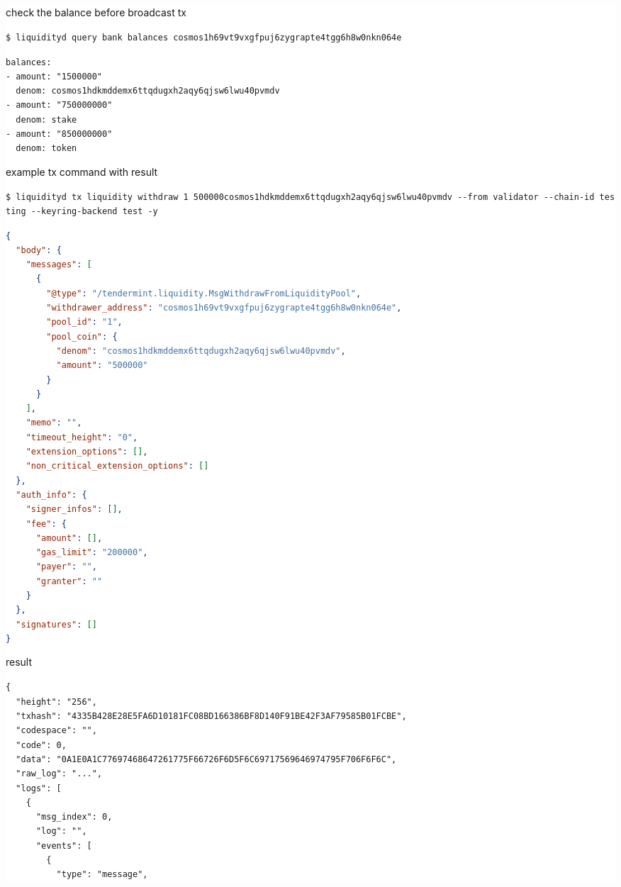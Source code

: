 check the balance before broadcast tx

`$ liquidityd query bank balances cosmos1h69vt9vxgfpuj6zygrapte4tgg6h8w0nkn064e`

```
balances:
- amount: "1500000"
  denom: cosmos1hdkmddemx6ttqdugxh2aqy6qjsw6lwu40pvmdv
- amount: "750000000"
  denom: stake
- amount: "850000000"
  denom: token 
```

example tx command with result

`$ liquidityd tx liquidity withdraw 1 500000cosmos1hdkmddemx6ttqdugxh2aqy6qjsw6lwu40pvmdv --from validator --chain-id testing --keyring-backend test -y`

```json
{
  "body": {
    "messages": [
      {
        "@type": "/tendermint.liquidity.MsgWithdrawFromLiquidityPool",
        "withdrawer_address": "cosmos1h69vt9vxgfpuj6zygrapte4tgg6h8w0nkn064e",
        "pool_id": "1",
        "pool_coin": {
          "denom": "cosmos1hdkmddemx6ttqdugxh2aqy6qjsw6lwu40pvmdv",
          "amount": "500000"
        }
      }
    ],
    "memo": "",
    "timeout_height": "0",
    "extension_options": [],
    "non_critical_extension_options": []
  },
  "auth_info": {
    "signer_infos": [],
    "fee": {
      "amount": [],
      "gas_limit": "200000",
      "payer": "",
      "granter": ""
    }
  },
  "signatures": []
}
```

result 

```
{
  "height": "256",
  "txhash": "4335B428E28E5FA6D10181FC08BD166386BF8D140F91BE42F3AF79585B01FCBE",
  "codespace": "",
  "code": 0,
  "data": "0A1E0A1C77697468647261775F66726F6D5F6C69717569646974795F706F6F6C",
  "raw_log": "...",
  "logs": [
    {
      "msg_index": 0,
      "log": "",
      "events": [
        {
          "type": "message",
```
